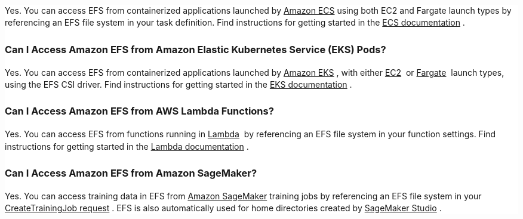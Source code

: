 Yes. You can access EFS from containerized applications launched by [Amazon ECS](https://aws.amazon.com/ecs/) using both EC2 and Fargate launch types by referencing an EFS file system in your task definition. Find instructions for getting started in the [ECS documentation](https://docs.aws.amazon.com/AmazonECS/latest/developerguide/tutorial-efs-volumes.html) .

### Can I Access Amazon EFS from Amazon Elastic Kubernetes Service (EKS) Pods?

Yes. You can access EFS from containerized applications launched by [Amazon EKS](https://aws.amazon.com/eks/) , with either [EC2](https://aws.amazon.com/ec2/)  or [Fargate](https://aws.amazon.com/fargate/)  launch types, using the EFS CSI driver. Find instructions for getting started in the [EKS documentation](https://docs.aws.amazon.com/eks/latest/userguide/efs-csi.html) .

### Can I Access Amazon EFS from AWS Lambda Functions?

Yes. You can access EFS from functions running in [Lambda](https://aws.amazon.com/lambda/)  by referencing an EFS file system in your function settings. Find instructions for getting started in the [Lambda documentation](https://docs.aws.amazon.com/lambda/latest/dg/configuration-filesystem.html) .

### Can I Access Amazon EFS from Amazon SageMaker?

Yes. You can access training data in EFS from [Amazon SageMaker](https://aws.amazon.com/sagemaker/) training jobs by referencing an EFS file system in your [CreateTrainingJob request](https://docs.aws.amazon.com/sagemaker/latest/APIReference/API_CreateTrainingJob.html) . EFS is also automatically used for home directories created by [SageMaker Studio](https://docs.aws.amazon.com/sagemaker/latest/dg/studio-tasks.html) .